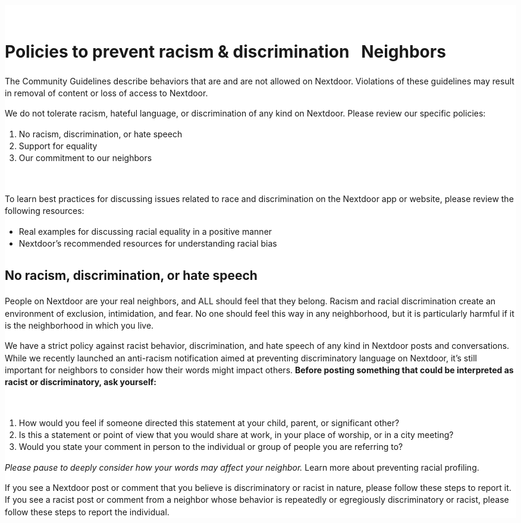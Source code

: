 
 



Policies to prevent racism \& discrimination  
 Neighbors
=========================================================


The Community Guidelines describe behaviors that are and are not allowed on Nextdoor. Violations of these guidelines may result in removal of content or loss of access to Nextdoor. 



  
We do not tolerate racism, hateful language, or discrimination of any kind on Nextdoor. Please review our specific policies:


1. No racism, discrimination, or hate speech
2. Support for equality
3. Our commitment to our neighbors


 

To learn best practices for discussing issues related to race and discrimination on the Nextdoor app or website, please review the following resources:
* Real examples for discussing racial equality in a positive manner
* Nextdoor’s recommended resources for understanding racial bias



No racism, discrimination, or hate speech
-----------------------------------------


People on Nextdoor are your real neighbors, and ALL should feel that they belong. Racism and racial discrimination create an environment of exclusion, intimidation, and fear. No one should feel this way in any neighborhood, but it is particularly harmful if it is the neighborhood in which you live.   
  
We have a strict policy against racist behavior, discrimination, and hate speech of any kind in Nextdoor posts and conversations. While we recently launched an anti\-racism notification aimed at preventing discriminatory language on Nextdoor, it’s still important for neighbors to consider how their words might impact others. **Before posting something that could be interpreted as racist or discriminatory, ask yourself:**


 

1. How would you feel if someone directed this statement at your child, parent, or significant other?
2. Is this a statement or point of view that you would share at work, in your place of worship, or in a city meeting?
3. Would you state your comment in person to the individual or group of people you are referring to?


  
*Please pause to deeply consider how your words may affect your neighbor.* Learn more about preventing racial profiling.   
  
If you see a Nextdoor post or comment that you believe is discriminatory or racist in nature, please follow these steps to report it. If you see a racist post or comment from a neighbor whose behavior is repeatedly or egregiously discriminatory or racist, please follow these steps to report the individual.  
  